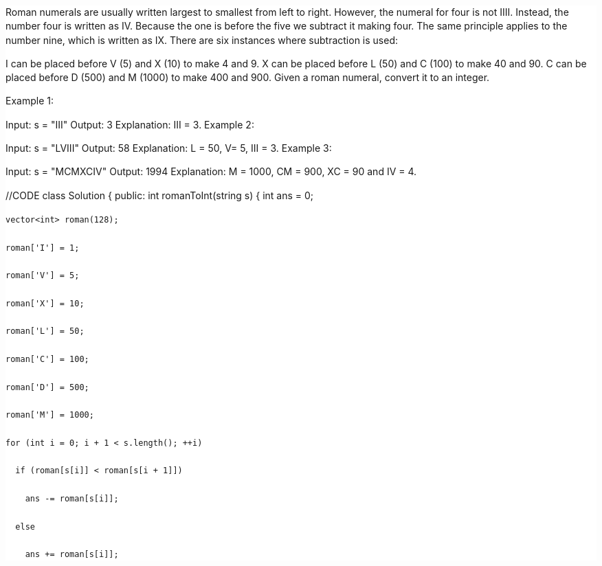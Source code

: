 Roman numerals are usually written largest to smallest from left to right. However, the numeral for four is not IIII. Instead, the number four is written as IV. Because the one is before the five we subtract it making four. The same principle applies to the number nine, which is written as IX. There are six instances where subtraction is used:

I can be placed before V (5) and X (10) to make 4 and 9. 
X can be placed before L (50) and C (100) to make 40 and 90. 
C can be placed before D (500) and M (1000) to make 400 and 900.
Given a roman numeral, convert it to an integer.

 

Example 1:

Input: s = "III"
Output: 3
Explanation: III = 3.
Example 2:

Input: s = "LVIII"
Output: 58
Explanation: L = 50, V= 5, III = 3.
Example 3:

Input: s = "MCMXCIV"
Output: 1994
Explanation: M = 1000, CM = 900, XC = 90 and IV = 4.
 

//CODE
class Solution {
public:
    int romanToInt(string s) {
        int ans = 0;

    vector<int> roman(128);

    roman['I'] = 1;

    roman['V'] = 5;

    roman['X'] = 10;

    roman['L'] = 50;

    roman['C'] = 100;

    roman['D'] = 500;

    roman['M'] = 1000;

    for (int i = 0; i + 1 < s.length(); ++i)

      if (roman[s[i]] < roman[s[i + 1]])

        ans -= roman[s[i]];

      else

        ans += roman[s[i]];
